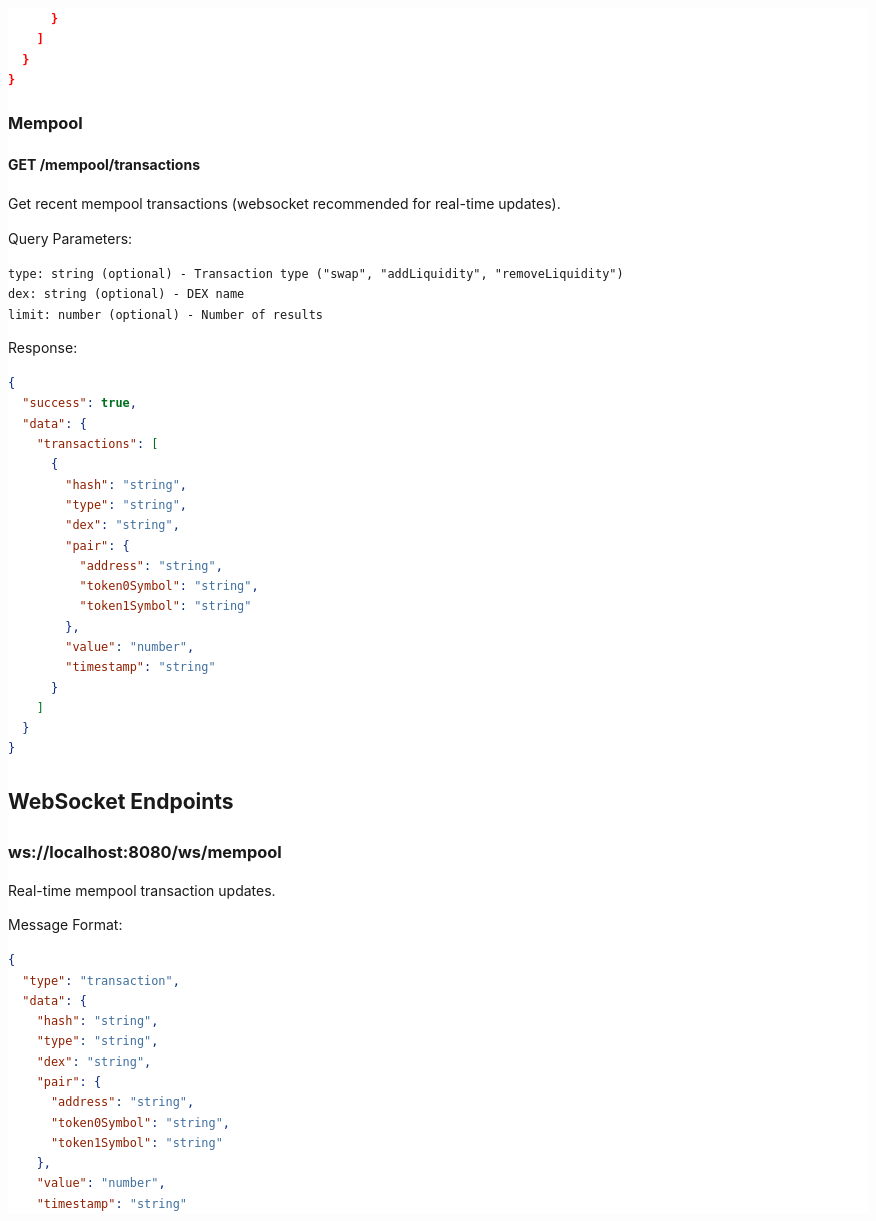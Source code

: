 ```json
      }
    ]
  }
}
```

### Mempool

#### GET /mempool/transactions

Get recent mempool transactions (websocket recommended for real-time updates).

Query Parameters:

```
type: string (optional) - Transaction type ("swap", "addLiquidity", "removeLiquidity")
dex: string (optional) - DEX name
limit: number (optional) - Number of results
```

Response:

```json
{
  "success": true,
  "data": {
    "transactions": [
      {
        "hash": "string",
        "type": "string",
        "dex": "string",
        "pair": {
          "address": "string",
          "token0Symbol": "string",
          "token1Symbol": "string"
        },
        "value": "number",
        "timestamp": "string"
      }
    ]
  }
}
```

## WebSocket Endpoints

### ws://localhost:8080/ws/mempool

Real-time mempool transaction updates.

Message Format:

```json
{
  "type": "transaction",
  "data": {
    "hash": "string",
    "type": "string",
    "dex": "string",
    "pair": {
      "address": "string",
      "token0Symbol": "string",
      "token1Symbol": "string"
    },
    "value": "number",
    "timestamp": "string"
```
